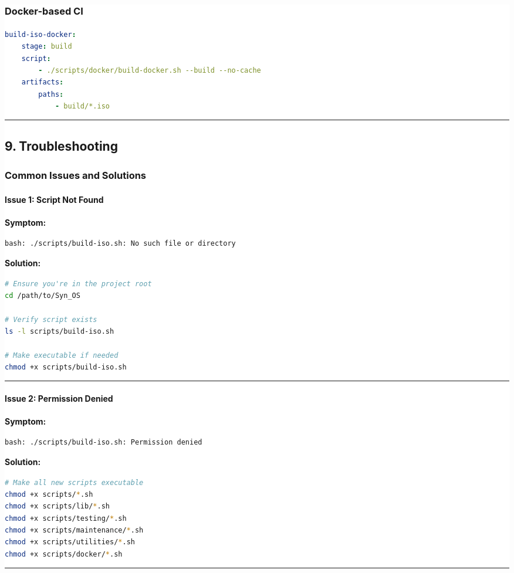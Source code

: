 ### Docker-based CI

```yaml
build-iso-docker:
    stage: build
    script:
        - ./scripts/docker/build-docker.sh --build --no-cache
    artifacts:
        paths:
            - build/*.iso
```

---

## 9. Troubleshooting

### Common Issues and Solutions

#### Issue 1: Script Not Found

**Symptom:**

```
bash: ./scripts/build-iso.sh: No such file or directory
```

**Solution:**

```bash
# Ensure you're in the project root
cd /path/to/Syn_OS

# Verify script exists
ls -l scripts/build-iso.sh

# Make executable if needed
chmod +x scripts/build-iso.sh
```

---

#### Issue 2: Permission Denied

**Symptom:**

```
bash: ./scripts/build-iso.sh: Permission denied
```

**Solution:**

```bash
# Make all new scripts executable
chmod +x scripts/*.sh
chmod +x scripts/lib/*.sh
chmod +x scripts/testing/*.sh
chmod +x scripts/maintenance/*.sh
chmod +x scripts/utilities/*.sh
chmod +x scripts/docker/*.sh
```

---